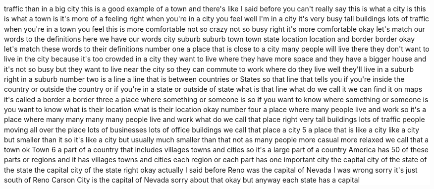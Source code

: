 traffic than in a big city this is a
good example of a town and there's like
I said before you can't really say this
is what a city is this is what a town is
it's more of a feeling right when you're
in a city you feel well I'm in a city
it's very busy tall buildings lots of
traffic when you're in a town you feel
this is more comfortable not so crazy
not so busy right it's more comfortable
okay let's match our words to the
definitions here we have our words city
suburb suburb town town state location
location and border border okay let's
match these words to their definitions
number one a place that is close to a
city many people will live there they
don't want to live in the city because
it's too crowded in a city they want to
live where they have more space and they
have a bigger house and it's not so busy
but they want to live near the city so
they can commute to work where do they
live well they'll live in a suburb right
in a suburb number two is a line a line
that is between countries or States so
that line that tells you if you're
inside the country or outside the
country or if you're in a state or
outside of state what is that line what
do we call it we can find it on maps
it's called a border a border three a
place where something or someone is so
if you want to know where something or
someone is you want to know what is
their location what is their location
okay number four a place where many
people live and work so it's a place
where many many many many people live
and work what do we call that place
right
very tall buildings lots of traffic
people moving all over the place lots of
businesses lots of office buildings we
call that place a city 5 a place that is
like a city like a city but smaller than
it so it's like a city but usually much
smaller than that not as many people
more casual more relaxed we call that a
town
ok Town 6 a part of a country that
includes villages towns and cities so
it's a large part of a country America
has 50 of these parts or regions and it
has villages towns and cities each
region or each part has one important
city the capital city of the state of
the state the capital city of the state
right okay actually I said before Reno
was the capital of Nevada I was wrong
sorry it's just south of Reno Carson
City is the capital of Nevada sorry
about that
okay but anyway each state has a capital